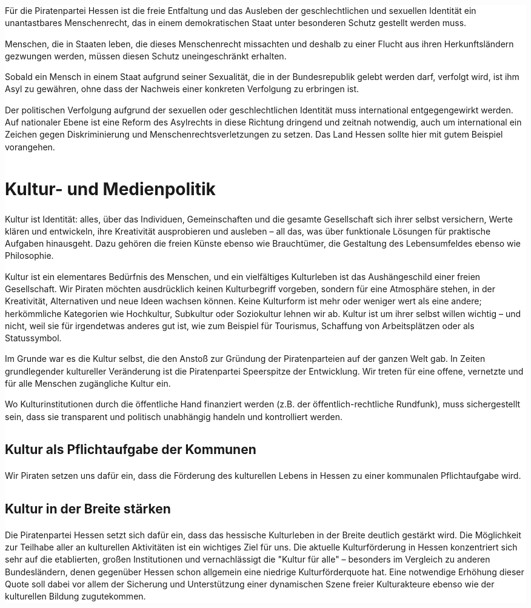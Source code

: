 Für die Piratenpartei Hessen ist die freie Entfaltung und das Ausleben der geschlechtlichen und sexuellen Identität ein unantastbares Menschenrecht, das in einem demokratischen Staat unter besonderen Schutz gestellt werden muss.

Menschen, die in Staaten leben, die dieses Menschenrecht missachten und deshalb zu einer Flucht aus ihren Herkunftsländern gezwungen werden, müssen diesen Schutz uneingeschränkt erhalten.

Sobald ein Mensch in einem Staat aufgrund seiner Sexualität, die in der Bundesrepublik gelebt werden darf, verfolgt wird, ist ihm Asyl zu gewähren, ohne dass der Nachweis einer konkreten Verfolgung zu erbringen ist.

Der politischen Verfolgung aufgrund der sexuellen oder geschlechtlichen Identität muss international entgegengewirkt werden. Auf nationaler Ebene ist eine Reform des Asylrechts in diese Richtung dringend und zeitnah notwendig, auch um international ein Zeichen gegen Diskriminierung und Menschenrechtsverletzungen zu setzen. Das Land Hessen sollte hier mit gutem Beispiel vorangehen.

# Kultur- und Medienpolitik

Kultur ist Identität: alles, über das Individuen, Gemeinschaften und die gesamte Gesellschaft sich ihrer selbst versichern, Werte klären und entwickeln, ihre Kreativität ausprobieren und ausleben – all das, was über funktionale Lösungen für praktische Aufgaben hinausgeht. Dazu gehören die freien Künste ebenso wie Brauchtümer, die Gestaltung des Lebensumfeldes ebenso wie Philosophie.

Kultur ist ein elementares Bedürfnis des Menschen, und ein vielfältiges Kulturleben ist das Aushängeschild einer freien Gesellschaft. Wir Piraten möchten ausdrücklich keinen Kulturbegriff vorgeben, sondern für eine Atmosphäre stehen, in der Kreativität, Alternativen und neue Ideen wachsen können. Keine Kulturform ist mehr oder weniger wert als eine andere; herkömmliche Kategorien wie Hochkultur, Subkultur oder Soziokultur lehnen wir ab. Kultur ist um ihrer selbst willen wichtig – und nicht, weil sie für irgendetwas anderes gut ist, wie zum Beispiel für Tourismus, Schaffung von Arbeitsplätzen oder als Statussymbol.

Im Grunde war es die Kultur selbst, die den Anstoß zur Gründung der Piratenparteien auf der ganzen Welt gab. In Zeiten grundlegender kultureller Veränderung ist die Piratenpartei Speerspitze der Entwicklung. Wir treten für eine offene, vernetzte und für alle Menschen zugängliche Kultur ein.

Wo Kulturinstitutionen durch die öffentliche Hand finanziert werden (z.B. der öffentlich-rechtliche Rundfunk), muss sichergestellt sein, dass sie transparent und politisch unabhängig handeln und kontrolliert werden.

## Kultur als Pflichtaufgabe der Kommunen

Wir Piraten setzen uns dafür ein, dass die Förderung des kulturellen Lebens in Hessen zu einer kommunalen Pflichtaufgabe wird.

## Kultur in der Breite stärken

Die Piratenpartei Hessen setzt sich dafür ein, dass das hessische Kulturleben in der Breite deutlich gestärkt wird. Die Möglichkeit zur Teilhabe aller an kulturellen Aktivitäten ist ein wichtiges Ziel für uns. Die aktuelle Kulturförderung in Hessen konzentriert sich sehr auf die etablierten, großen Institutionen und vernachlässigt die "Kultur für alle" – besonders im Vergleich zu anderen Bundesländern, denen gegenüber Hessen schon allgemein eine niedrige Kulturförderquote hat. Eine notwendige Erhöhung dieser Quote soll dabei vor allem der Sicherung und Unterstützung einer dynamischen Szene freier Kulturakteure ebenso wie der kulturellen Bildung zugutekommen.
